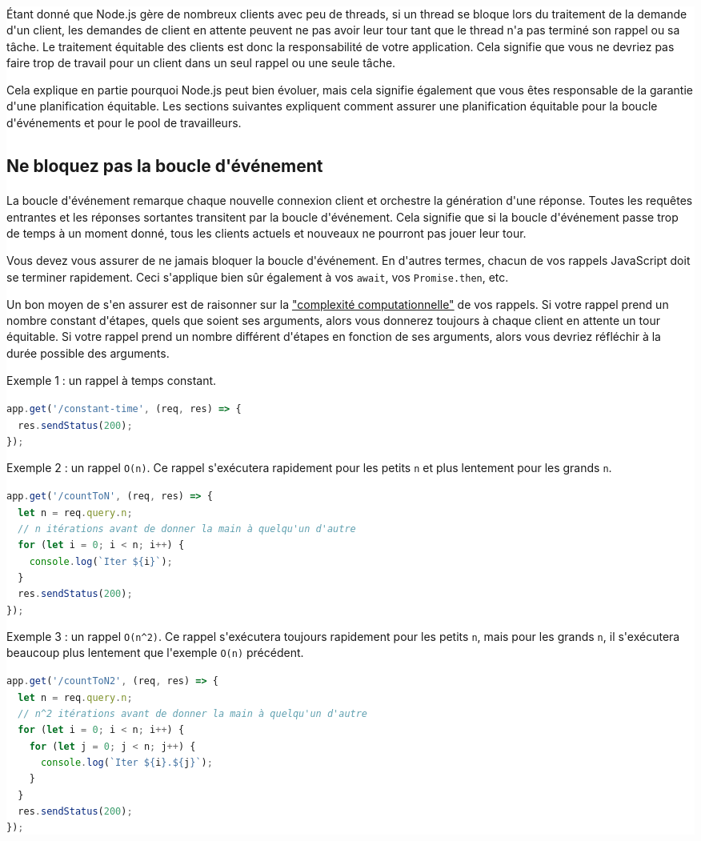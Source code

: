 Étant donné que Node.js gère de nombreux clients avec peu de threads, si un thread se bloque lors du traitement de la demande d'un client, les demandes de client en attente peuvent ne pas avoir leur tour tant que le thread n'a pas terminé son rappel ou sa tâche. Le traitement équitable des clients est donc la responsabilité de votre application. Cela signifie que vous ne devriez pas faire trop de travail pour un client dans un seul rappel ou une seule tâche.

Cela explique en partie pourquoi Node.js peut bien évoluer, mais cela signifie également que vous êtes responsable de la garantie d'une planification équitable. Les sections suivantes expliquent comment assurer une planification équitable pour la boucle d'événements et pour le pool de travailleurs.


## Ne bloquez pas la boucle d'événement
La boucle d'événement remarque chaque nouvelle connexion client et orchestre la génération d'une réponse. Toutes les requêtes entrantes et les réponses sortantes transitent par la boucle d'événement. Cela signifie que si la boucle d'événement passe trop de temps à un moment donné, tous les clients actuels et nouveaux ne pourront pas jouer leur tour.

Vous devez vous assurer de ne jamais bloquer la boucle d'événement. En d'autres termes, chacun de vos rappels JavaScript doit se terminer rapidement. Ceci s'applique bien sûr également à vos `await`, vos `Promise.then`, etc.

Un bon moyen de s'en assurer est de raisonner sur la ["complexité computationnelle"](https://en.wikipedia.org/wiki/Time_complexity) de vos rappels. Si votre rappel prend un nombre constant d'étapes, quels que soient ses arguments, alors vous donnerez toujours à chaque client en attente un tour équitable. Si votre rappel prend un nombre différent d'étapes en fonction de ses arguments, alors vous devriez réfléchir à la durée possible des arguments.

Exemple 1 : un rappel à temps constant.

```js
app.get('/constant-time', (req, res) => {
  res.sendStatus(200);
});
```

Exemple 2 : un rappel `O(n)`. Ce rappel s'exécutera rapidement pour les petits `n` et plus lentement pour les grands `n`.

```js
app.get('/countToN', (req, res) => {
  let n = req.query.n;
  // n itérations avant de donner la main à quelqu'un d'autre
  for (let i = 0; i < n; i++) {
    console.log(`Iter ${i}`);
  }
  res.sendStatus(200);
});
```
Exemple 3 : un rappel `O(n^2)`. Ce rappel s'exécutera toujours rapidement pour les petits `n`, mais pour les grands `n`, il s'exécutera beaucoup plus lentement que l'exemple `O(n)` précédent.

```js
app.get('/countToN2', (req, res) => {
  let n = req.query.n;
  // n^2 itérations avant de donner la main à quelqu'un d'autre
  for (let i = 0; i < n; i++) {
    for (let j = 0; j < n; j++) {
      console.log(`Iter ${i}.${j}`);
    }
  }
  res.sendStatus(200);
});
```
